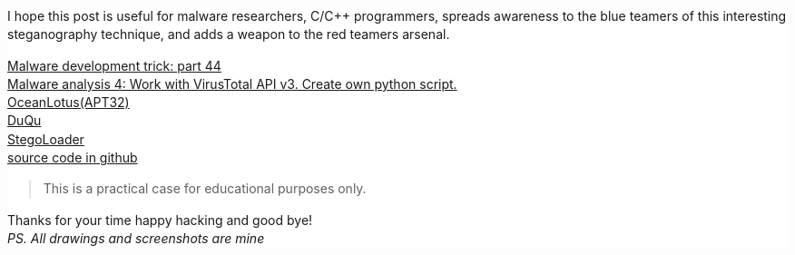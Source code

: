 I hope this post is useful for malware researchers, C/C++ programmers, spreads awareness to the blue teamers of this interesting steganography technique, and adds a weapon to the red teamers arsenal.      

[Malware development trick: part 44](/malware/2025/01/19/malware-tricks-44.html)     
[Malware analysis 4: Work with VirusTotal API v3. Create own python script.](/tutorial/2022/02/23/malware-analysis-4.html)     
[OceanLotus(APT32)](https://malpedia.caad.fkie.fraunhofer.de/actor/apt32)    
[DuQu](https://malpedia.caad.fkie.fraunhofer.de/details/win.duqu)    
[StegoLoader](https://malpedia.caad.fkie.fraunhofer.de/details/win.stegoloader)    
[source code in github](https://github.com/cocomelonc/meow/tree/master/2025-02-24-malware-trick-45)    

> This is a practical case for educational purposes only.

Thanks for your time happy hacking and good bye!         
*PS. All drawings and screenshots are mine*       
